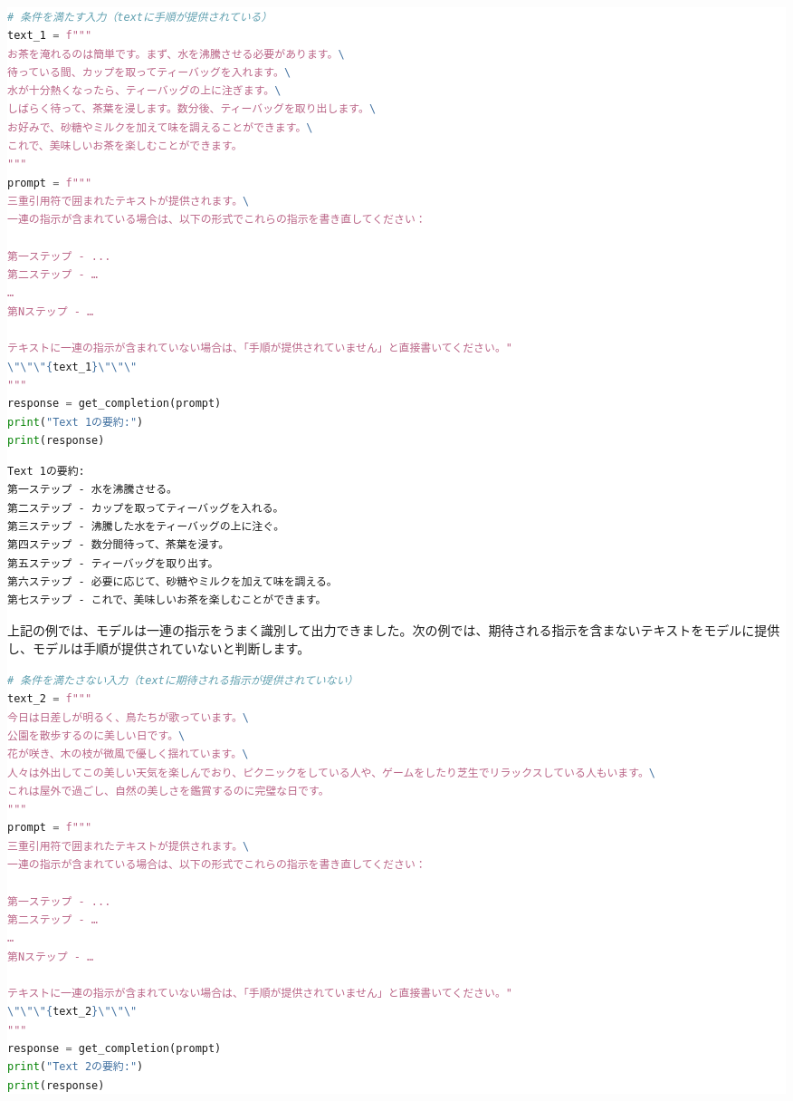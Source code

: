 ```python
# 条件を満たす入力（textに手順が提供されている）
text_1 = f"""
お茶を淹れるのは簡単です。まず、水を沸騰させる必要があります。\
待っている間、カップを取ってティーバッグを入れます。\
水が十分熱くなったら、ティーバッグの上に注ぎます。\
しばらく待って、茶葉を浸します。数分後、ティーバッグを取り出します。\
お好みで、砂糖やミルクを加えて味を調えることができます。\
これで、美味しいお茶を楽しむことができます。
"""
prompt = f"""
三重引用符で囲まれたテキストが提供されます。\
一連の指示が含まれている場合は、以下の形式でこれらの指示を書き直してください：

第一ステップ - ...
第二ステップ - …
…
第Nステップ - …

テキストに一連の指示が含まれていない場合は、「手順が提供されていません」と直接書いてください。"
\"\"\"{text_1}\"\"\"
"""
response = get_completion(prompt)
print("Text 1の要約:")
print(response)
```

    Text 1の要約:
    第一ステップ - 水を沸騰させる。
    第二ステップ - カップを取ってティーバッグを入れる。
    第三ステップ - 沸騰した水をティーバッグの上に注ぐ。
    第四ステップ - 数分間待って、茶葉を浸す。
    第五ステップ - ティーバッグを取り出す。
    第六ステップ - 必要に応じて、砂糖やミルクを加えて味を調える。
    第七ステップ - これで、美味しいお茶を楽しむことができます。


上記の例では、モデルは一連の指示をうまく識別して出力できました。次の例では、期待される指示を含まないテキストをモデルに提供し、モデルは手順が提供されていないと判断します。


```python
# 条件を満たさない入力（textに期待される指示が提供されていない）
text_2 = f"""
今日は日差しが明るく、鳥たちが歌っています。\
公園を散歩するのに美しい日です。\
花が咲き、木の枝が微風で優しく揺れています。\
人々は外出してこの美しい天気を楽しんでおり、ピクニックをしている人や、ゲームをしたり芝生でリラックスしている人もいます。\
これは屋外で過ごし、自然の美しさを鑑賞するのに完璧な日です。
"""
prompt = f"""
三重引用符で囲まれたテキストが提供されます。\
一連の指示が含まれている場合は、以下の形式でこれらの指示を書き直してください：

第一ステップ - ...
第二ステップ - …
…
第Nステップ - …

テキストに一連の指示が含まれていない場合は、「手順が提供されていません」と直接書いてください。"
\"\"\"{text_2}\"\"\"
"""
response = get_completion(prompt)
print("Text 2の要約:")
print(response)
```
